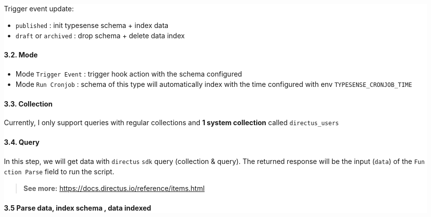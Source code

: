 Trigger event update:
+ ```published``` : init typesense schema + index data
+ ```draft``` or ```archived``` : drop schema + delete data index

#### 3.2. Mode

+ Mode ```Trigger Event``` : trigger hook action with the schema configured
+ Mode ```Run Cronjob``` : schema of this type will automatically index with the time configured with env ```TYPESENSE_CRONJOB_TIME```


#### 3.3. Collection
Currently, I only support queries with regular collections and **1 system collection** called ```directus_users```


#### 3.4. Query
In this step, we will get data with `directus` `sdk` query (collection & query). The returned response will be the input (`data`) of the `Function Parse` field to run the script.


> **See more:** https://docs.directus.io/reference/items.html

#### 3.5 Parse data, index schema , data indexed 